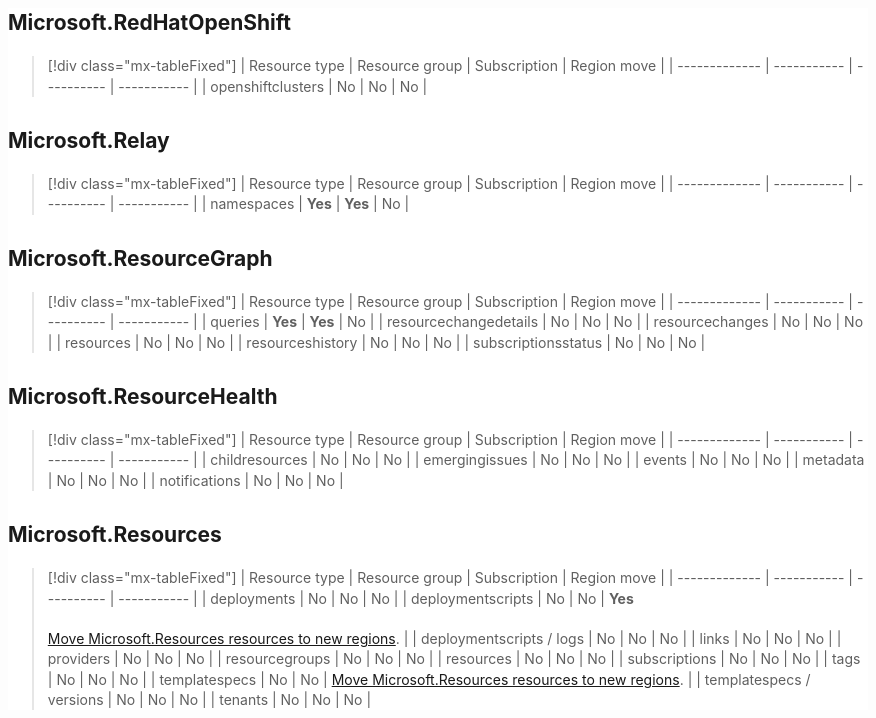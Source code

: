 ## Microsoft.RedHatOpenShift

> [!div class="mx-tableFixed"]
> | Resource type | Resource group | Subscription | Region move |
> | ------------- | ----------- | ---------- | ----------- |
> | openshiftclusters | No | No | No |

## Microsoft.Relay

> [!div class="mx-tableFixed"]
> | Resource type | Resource group | Subscription | Region move |
> | ------------- | ----------- | ---------- | ----------- |
> | namespaces | **Yes** | **Yes** | No |

## Microsoft.ResourceGraph

> [!div class="mx-tableFixed"]
> | Resource type | Resource group | Subscription | Region move |
> | ------------- | ----------- | ---------- | ----------- |
> | queries | **Yes** | **Yes** | No |
> | resourcechangedetails | No | No | No |
> | resourcechanges | No | No | No |
> | resources | No | No | No |
> | resourceshistory | No | No | No |
> | subscriptionsstatus | No | No | No |

## Microsoft.ResourceHealth

> [!div class="mx-tableFixed"]
> | Resource type | Resource group | Subscription | Region move |
> | ------------- | ----------- | ---------- | ----------- |
> | childresources | No | No | No |
> | emergingissues | No | No | No |
> | events | No | No | No |
> | metadata | No | No | No |
> | notifications | No | No | No |

## Microsoft.Resources

> [!div class="mx-tableFixed"]
> | Resource type | Resource group | Subscription | Region move |
> | ------------- | ----------- | ---------- | ----------- |
> | deployments | No | No | No |
> | deploymentscripts | No | No | **Yes**<br/><br/>[Move Microsoft.Resources resources to new regions](microsoft-resources-move-regions.md). |
> | deploymentscripts / logs | No | No | No |
> | links | No | No | No |
> | providers | No | No | No |
> | resourcegroups | No | No | No |
> | resources | No | No | No |
> | subscriptions | No | No | No |
> | tags | No | No | No |
> | templatespecs | No | No | [Move Microsoft.Resources resources to new regions](microsoft-resources-move-regions.md). |
> | templatespecs / versions | No | No | No |
> | tenants | No | No | No |

